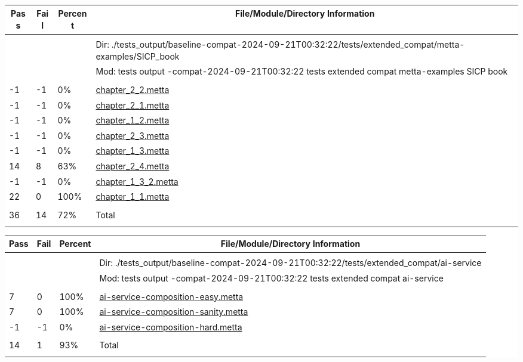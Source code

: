 



|  Pass |  Fail |  Percent | File/Module/Directory Information                                                                              |
|-------|-------|----------|----------------------------------------------------------------------------------------------------|
|       |       |          |                                                                                |
|       |       |          | Dir: ./tests_output/baseline-compat-2024-09-21T00:32:22/tests/extended_compat/metta-examples/SICP_book|
|       |       |          | Mod: tests output -compat-2024-09-21T00:32:22 tests extended compat metta-examples SICP book|
|       |       |          |                                                                                |
|    -1 |    -1 |      0%  | [chapter_2_2.metta](https://logicmoo.org/public/metta/reports/tests_output/baseline-compat-2024-09-21T00:32:22/tests/extended_compat/metta-examples/SICP_book/chapter_2_2.metta.html) |
|    -1 |    -1 |      0%  | [chapter_2_1.metta](https://logicmoo.org/public/metta/reports/tests_output/baseline-compat-2024-09-21T00:32:22/tests/extended_compat/metta-examples/SICP_book/chapter_2_1.metta.html) |
|    -1 |    -1 |      0%  | [chapter_1_2.metta](https://logicmoo.org/public/metta/reports/tests_output/baseline-compat-2024-09-21T00:32:22/tests/extended_compat/metta-examples/SICP_book/chapter_1_2.metta.html) |
|    -1 |    -1 |      0%  | [chapter_2_3.metta](https://logicmoo.org/public/metta/reports/tests_output/baseline-compat-2024-09-21T00:32:22/tests/extended_compat/metta-examples/SICP_book/chapter_2_3.metta.html) |
|    -1 |    -1 |      0%  | [chapter_1_3.metta](https://logicmoo.org/public/metta/reports/tests_output/baseline-compat-2024-09-21T00:32:22/tests/extended_compat/metta-examples/SICP_book/chapter_1_3.metta.html) |
|    14 |     8 |     63%  | [chapter_2_4.metta](https://logicmoo.org/public/metta/reports/tests_output/baseline-compat-2024-09-21T00:32:22/tests/extended_compat/metta-examples/SICP_book/chapter_2_4.metta.html) |
|    -1 |    -1 |      0%  | [chapter_1_3_2.metta](https://logicmoo.org/public/metta/reports/tests_output/baseline-compat-2024-09-21T00:32:22/tests/extended_compat/metta-examples/SICP_book/chapter_1_3_2.metta.html) |
|    22 |     0 |    100%  | [chapter_1_1.metta](https://logicmoo.org/public/metta/reports/tests_output/baseline-compat-2024-09-21T00:32:22/tests/extended_compat/metta-examples/SICP_book/chapter_1_1.metta.html) |
|       |       |          |                                                                                |
|    36 |    14 |     72%  | Total                                                                          |
|       |       |          |                                                                                |


|  Pass |  Fail |  Percent | File/Module/Directory Information                                                                              |
|-------|-------|----------|----------------------------------------------------------------------------------------------------|
|       |       |          |                                                                                |
|       |       |          | Dir: ./tests_output/baseline-compat-2024-09-21T00:32:22/tests/extended_compat/ai-service|
|       |       |          | Mod: tests output -compat-2024-09-21T00:32:22 tests extended compat ai-service |
|       |       |          |                                                                                |
|     7 |     0 |    100%  | [ai-service-composition-easy.metta](https://logicmoo.org/public/metta/reports/tests_output/baseline-compat-2024-09-21T00:32:22/tests/extended_compat/ai-service/ai-service-composition-easy.metta.html) |
|     7 |     0 |    100%  | [ai-service-composition-sanity.metta](https://logicmoo.org/public/metta/reports/tests_output/baseline-compat-2024-09-21T00:32:22/tests/extended_compat/ai-service/ai-service-composition-sanity.metta.html) |
|    -1 |    -1 |      0%  | [ai-service-composition-hard.metta](https://logicmoo.org/public/metta/reports/tests_output/baseline-compat-2024-09-21T00:32:22/tests/extended_compat/ai-service/ai-service-composition-hard.metta.html) |
|       |       |          |                                                                                |
|    14 |     1 |     93%  | Total                                                                          |
|       |       |          |                                                                                |

